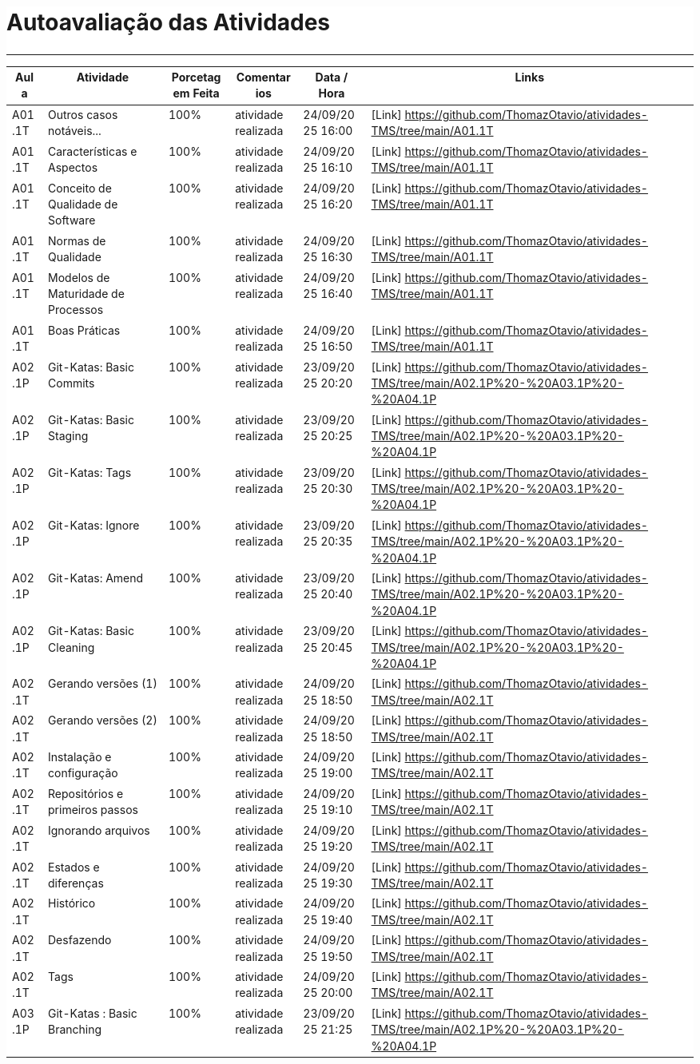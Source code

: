 # Autoavaliação das Atividades

---

| Aula    | Atividade                                    |Porcetagem Feita| Comentarios                                                                         |   Data / Hora    | 		  Links                     |
|---------|----------------------------------------------|----------------|-------------------------------------------------------------------------------------|------------------|--------------------------------|
| A01.1T  | Outros casos notáveis...                     | 100%           | atividade realizada                           	                				| 24/09/2025 16:00 | [Link]  https://github.com/ThomazOtavio/atividades-TMS/tree/main/A01.1T
| A01.1T  | Características e Aspectos                   | 100%           | atividade realizada   					                                   			| 24/09/2025 16:10 | [Link]  https://github.com/ThomazOtavio/atividades-TMS/tree/main/A01.1T
| A01.1T  | Conceito de Qualidade de Software            | 100%           | atividade realizada   					                                   			| 24/09/2025 16:20 | [Link]  https://github.com/ThomazOtavio/atividades-TMS/tree/main/A01.1T
| A01.1T  | Normas de Qualidade                          | 100%           | atividade realizada    					                                  			| 24/09/2025 16:30 | [Link]  https://github.com/ThomazOtavio/atividades-TMS/tree/main/A01.1T
| A01.1T  | Modelos de Maturidade de Processos           | 100%           | atividade realizada  						                                    		| 24/09/2025 16:40 | [Link]  https://github.com/ThomazOtavio/atividades-TMS/tree/main/A01.1T
| A01.1T  | Boas Práticas                                | 100%           | atividade realizada   						                                  		| 24/09/2025 16:50 | [Link]  https://github.com/ThomazOtavio/atividades-TMS/tree/main/A01.1T
| A02.1P  | Git-Katas: Basic Commits                     | 100%	          | atividade realizada                                               			| 23/09/2025 20:20 | [Link]  https://github.com/ThomazOtavio/atividades-TMS/tree/main/A02.1P%20-%20A03.1P%20-%20A04.1P
| A02.1P  | Git-Katas: Basic Staging                     | 100%           | atividade realizada                                                			| 23/09/2025 20:25 | [Link]  https://github.com/ThomazOtavio/atividades-TMS/tree/main/A02.1P%20-%20A03.1P%20-%20A04.1P
| A02.1P  | Git-Katas: Tags                              | 100%           | atividade realizada                                             				| 23/09/2025 20:30 | [Link]  https://github.com/ThomazOtavio/atividades-TMS/tree/main/A02.1P%20-%20A03.1P%20-%20A04.1P
| A02.1P  | Git-Katas: Ignore                            | 100%           | atividade realizada                                                			| 23/09/2025 20:35 | [Link]  https://github.com/ThomazOtavio/atividades-TMS/tree/main/A02.1P%20-%20A03.1P%20-%20A04.1P
| A02.1P  | Git-Katas: Amend                             | 100%           | atividade realizada                                                			| 23/09/2025 20:40 | [Link]  https://github.com/ThomazOtavio/atividades-TMS/tree/main/A02.1P%20-%20A03.1P%20-%20A04.1P
| A02.1P  | Git-Katas: Basic Cleaning                    | 100%           | atividade realizada                                             		  	| 23/09/2025 20:45 | [Link]  https://github.com/ThomazOtavio/atividades-TMS/tree/main/A02.1P%20-%20A03.1P%20-%20A04.1P
| A02.1T  | Gerando versões (1)                          | 100%           | atividade realizada                                                  		| 24/09/2025 18:50 | [Link]  https://github.com/ThomazOtavio/atividades-TMS/tree/main/A02.1T
| A02.1T  | Gerando versões (2)                          | 100%           | atividade realizada                                                  		| 24/09/2025 18:50 | [Link]  https://github.com/ThomazOtavio/atividades-TMS/tree/main/A02.1T
| A02.1T  | Instalação e configuração                    | 100%           | atividade realizada                                                  		| 24/09/2025 19:00 | [Link]  https://github.com/ThomazOtavio/atividades-TMS/tree/main/A02.1T
| A02.1T  | Repositórios e primeiros passos              | 100%           | atividade realizada                                                  		| 24/09/2025 19:10 | [Link]  https://github.com/ThomazOtavio/atividades-TMS/tree/main/A02.1T
| A02.1T  | Ignorando arquivos                           | 100%           | atividade realizada                                                  		| 24/09/2025 19:20 | [Link]  https://github.com/ThomazOtavio/atividades-TMS/tree/main/A02.1T
| A02.1T  | Estados e diferenças                         | 100%           | atividade realizada                                                  		| 24/09/2025 19:30 | [Link]  https://github.com/ThomazOtavio/atividades-TMS/tree/main/A02.1T
| A02.1T  | Histórico                                    | 100%           | atividade realizada                                                  		| 24/09/2025 19:40 | [Link]  https://github.com/ThomazOtavio/atividades-TMS/tree/main/A02.1T
| A02.1T  | Desfazendo                                   | 100%           | atividade realizada                                                  		| 24/09/2025 19:50 | [Link]  https://github.com/ThomazOtavio/atividades-TMS/tree/main/A02.1T
| A02.1T  | Tags                                         | 100%           | atividade realizada                                                  		| 24/09/2025 20:00 | [Link]  https://github.com/ThomazOtavio/atividades-TMS/tree/main/A02.1T
| A03.1P  | Git-Katas : Basic Branching                  | 100%           | atividade realizada                                                 		| 23/09/2025 21:25 | [Link]  https://github.com/ThomazOtavio/atividades-TMS/tree/main/A02.1P%20-%20A03.1P%20-%20A04.1P